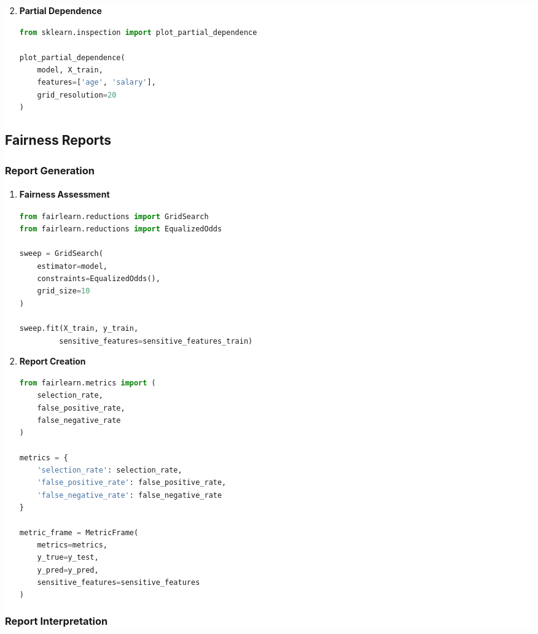 2. **Partial Dependence**
   ```python
   from sklearn.inspection import plot_partial_dependence
   
   plot_partial_dependence(
       model, X_train,
       features=['age', 'salary'],
       grid_resolution=20
   )
   ```

## Fairness Reports

### Report Generation

1. **Fairness Assessment**
   ```python
   from fairlearn.reductions import GridSearch
   from fairlearn.reductions import EqualizedOdds
   
   sweep = GridSearch(
       estimator=model,
       constraints=EqualizedOdds(),
       grid_size=10
   )
   
   sweep.fit(X_train, y_train,
            sensitive_features=sensitive_features_train)
   ```

2. **Report Creation**
   ```python
   from fairlearn.metrics import (
       selection_rate,
       false_positive_rate,
       false_negative_rate
   )
   
   metrics = {
       'selection_rate': selection_rate,
       'false_positive_rate': false_positive_rate,
       'false_negative_rate': false_negative_rate
   }
   
   metric_frame = MetricFrame(
       metrics=metrics,
       y_true=y_test,
       y_pred=y_pred,
       sensitive_features=sensitive_features
   )
   ```

### Report Interpretation
